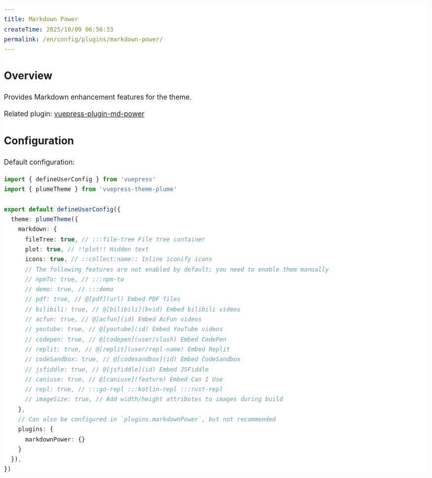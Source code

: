 ```yaml
---
title: Markdown Power
createTime: 2025/10/09 06:56:33
permalink: /en/config/plugins/markdown-power/
---
```


## Overview

Provides Markdown enhancement features for the theme.

Related plugin: [vuepress-plugin-md-power](https://github.com/pengzhanbo/vuepress-theme-plume/tree/main/plugins/plugin-md-power)

## Configuration

Default configuration:

```ts title=".vuepress/config.ts"
import { defineUserConfig } from 'vuepress'
import { plumeTheme } from 'vuepress-theme-plume'

export default defineUserConfig({
  theme: plumeTheme({
    markdown: {
      fileTree: true, // :::file-tree File tree container
      plot: true, // !!plot!! Hidden text
      icons: true, // ::collect:name:: Inline iconify icons
      // The following features are not enabled by default; you need to enable them manually
      // npmTo: true, // :::npm-to
      // demo: true, // :::demo
      // pdf: true, // @[pdf](url) Embed PDF files
      // bilibili: true, // @[bilibili](bvid) Embed bilibili videos
      // acfun: true, // @[acfun](id) Embed AcFun videos
      // youtube: true, // @[youtube](id) Embed YouTube videos
      // codepen: true, // @[codepen](user/slash) Embed CodePen
      // replit: true, // @[replit](user/repl-name) Embed Replit
      // codeSandbox: true, // @[codesandbox](id) Embed CodeSandbox
      // jsfiddle: true, // @[jsfiddle](id) Embed JSFiddle
      // caniuse: true, // @[caniuse](feature) Embed Can I Use
      // repl: true, // :::go-repl :::kotlin-repl :::rust-repl
      // imageSize: true, // Add width/height attributes to images during build
    },
    // Can also be configured in `plugins.markdownPower`, but not recommended
    plugins: {
      markdownPower: {}
    }
  }),
})
```
